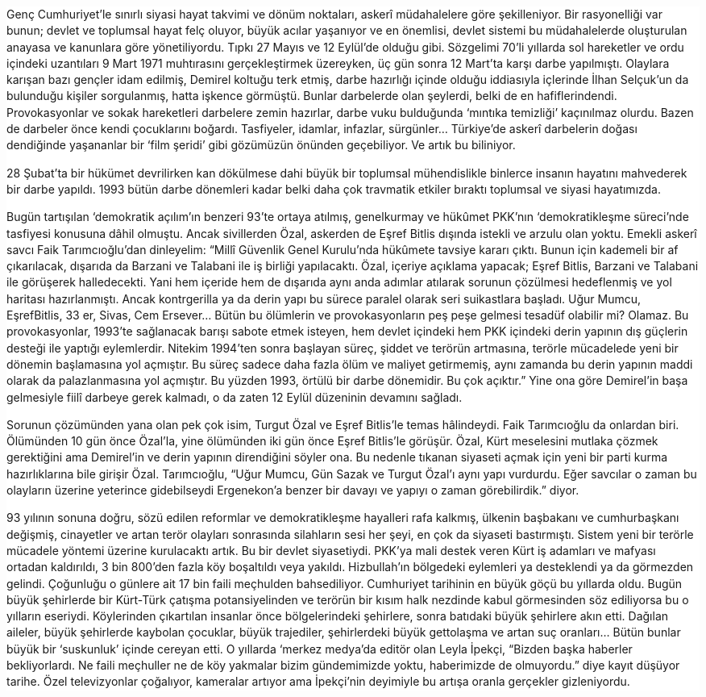   Genç Cumhuriyet’le sınırlı siyasi hayat takvimi ve dönüm noktaları, askerî müdahalelere göre şekilleniyor. Bir rasyonelliği var bunun; devlet ve toplumsal hayat felç oluyor, büyük acılar yaşanıyor ve en önemlisi, devlet sistemi bu müdahalelerde oluşturulan anayasa ve kanunlara göre yönetiliyordu. Tıpkı 27 Mayıs ve 12 Eylül’de olduğu gibi. Sözgelimi 70’li yıllarda
  <span>
  </span>
  sol hareketler ve ordu içindeki uzantıları 9 Mart 1971 muhtırasını gerçekleştirmek üzereyken, üç gün sonra 12 Mart’ta karşı darbe yapılmıştı. Olaylara karışan bazı gençler idam edilmiş, Demirel koltuğu terk etmiş, darbe hazırlığı içinde olduğu iddiasıyla içlerinde İlhan Selçuk’un da bulunduğu kişiler sorgulanmış, hatta işkence görmüştü. Bunlar darbelerde olan şeylerdi, belki de en hafiflerindendi. Provokasyonlar ve sokak hareketleri darbelere zemin hazırlar, darbe vuku bulduğunda ‘mıntıka temizliği’ kaçınılmaz olurdu. Bazen de darbeler önce kendi çocuklarını boğardı. Tasfiyeler, idamlar, infazlar, sürgünler… Türkiye’de askerî darbelerin doğası dendiğinde yaşananlar bir ‘film şeridi’ gibi gözümüzün önünden geçebiliyor. Ve artık bu biliniyor.
 </p>
 <p class="MsoNormal">
  28 Şubat’ta bir hükümet devrilirken kan dökülmese dahi büyük bir toplumsal mühendislikle binlerce insanın hayatını mahvederek bir darbe yapıldı. 1993 bütün darbe dönemleri kadar belki daha çok travmatik etkiler bıraktı toplumsal ve siyasi hayatımızda.
 </p>
 <p class="MsoNormal">
  Bugün tartışılan ‘demokratik açılım’ın benzeri 93’te ortaya atılmış, genelkurmay ve hükûmet PKK’nın ‘demokratikleşme süreci’nde tasfiyesi konusuna dâhil olmuştu. Ancak sivillerden Özal, askerden de Eşref Bitlis dışında istekli ve arzulu olan yoktu. Emekli askerî savcı Faik Tarımcıoğlu’dan dinleyelim: “Millî Güvenlik Genel Kurulu’nda hükûmete tavsiye kararı çıktı. Bunun için kademeli bir af çıkarılacak, dışarıda da Barzani ve Talabani ile iş birliği yapılacaktı. Özal, içeriye açıklama yapacak; Eşref Bitlis, Barzani ve Talabani ile görüşerek halledecekti. Yani hem içeride hem de dışarıda aynı anda adımlar atılarak sorunun çözülmesi hedeflenmiş ve yol haritası hazırlanmıştı. Ancak kontrgerilla ya da derin yapı bu sürece paralel olarak seri suikastlara başladı. Uğur Mumcu, EşrefBitlis, 33 er, Sivas, Cem Ersever… Bütün bu ölümlerin ve provokasyonların peş peşe gelmesi tesadüf olabilir mi? Olamaz. Bu provokasyonlar, 1993’te sağlanacak barışı sabote etmek isteyen, hem devlet içindeki hem PKK içindeki derin yapının dış güçlerin desteği ile yaptığı eylemlerdir. Nitekim 1994’ten sonra başlayan süreç, şiddet ve terörün artmasına, terörle mücadelede yeni bir dönemin başlamasına yol açmıştır. Bu süreç sadece daha fazla ölüm ve maliyet getirmemiş, aynı zamanda bu derin yapının maddi olarak da palazlanmasına yol açmıştır. Bu yüzden 1993, örtülü bir darbe dönemidir. Bu çok açıktır.” Yine ona göre Demirel’in başa gelmesiyle fiilî darbeye gerek kalmadı, o da zaten 12 Eylül düzeninin devamını sağladı.
 </p>
 <p class="MsoNormal">
  Sorunun çözümünden yana olan pek çok isim, Turgut Özal ve Eşref Bitlis’le temas hâlindeydi. Faik Tarımcıoğlu da onlardan biri. Ölümünden 10 gün önce Özal’la, yine ölümünden iki gün önce Eşref Bitlis’le görüşür. Özal, Kürt meselesini mutlaka çözmek gerektiğini ama Demirel’in ve derin yapının direndiğini söyler ona. Bu nedenle tıkanan siyaseti açmak için yeni bir parti kurma hazırlıklarına bile girişir Özal. Tarımcıoğlu, “Uğur Mumcu, Gün Sazak ve Turgut Özal’ı aynı yapı vurdurdu. Eğer savcılar o zaman bu olayların üzerine yeterince gidebilseydi Ergenekon’a benzer bir davayı ve yapıyı o zaman görebilirdik.” diyor.
 </p>
 <p class="MsoNormal">
  93 yılının sonuna doğru, sözü edilen reformlar ve demokratikleşme hayalleri rafa kalkmış, ülkenin başbakanı ve cumhurbaşkanı değişmiş, cinayetler ve artan terör olayları sonrasında silahların sesi her şeyi, en çok da siyaseti bastırmıştı. Sistem yeni bir terörle mücadele yöntemi üzerine kurulacaktı artık. Bu bir devlet siyasetiydi. PKK’ya mali destek veren Kürt iş adamları ve mafyası ortadan kaldırıldı, 3 bin 800’den fazla köy boşaltıldı veya yakıldı. Hizbullah’ın bölgedeki eylemleri ya desteklendi ya da görmezden gelindi. Çoğunluğu o günlere ait 17 bin faili meçhulden bahsediliyor. Cumhuriyet tarihinin en büyük göçü bu yıllarda oldu. Bugün büyük şehirlerde bir Kürt-Türk çatışma potansiyelinden ve terörün bir kısım halk nezdinde kabul görmesinden söz ediliyorsa bu o yılların eseriydi. Köylerinden çıkartılan insanlar önce bölgelerindeki şehirlere, sonra batıdaki büyük şehirlere akın etti. Dağılan aileler, büyük şehirlerde kaybolan çocuklar, büyük trajediler, şehirlerdeki büyük gettolaşma ve artan suç oranları… Bütün bunlar büyük bir ‘suskunluk’ içinde cereyan etti. O yıllarda ‘merkez medya’da editör olan Leyla İpekçi, “Bizden başka haberler bekliyorlardı. Ne faili meçhuller ne de köy yakmalar bizim gündemimizde yoktu, haberimizde de olmuyordu.” diye kayıt düşüyor tarihe. Özel televizyonlar çoğalıyor, kameralar artıyor ama İpekçi’nin deyimiyle bu artışa oranla gerçekler gizleniyordu.
 </p>